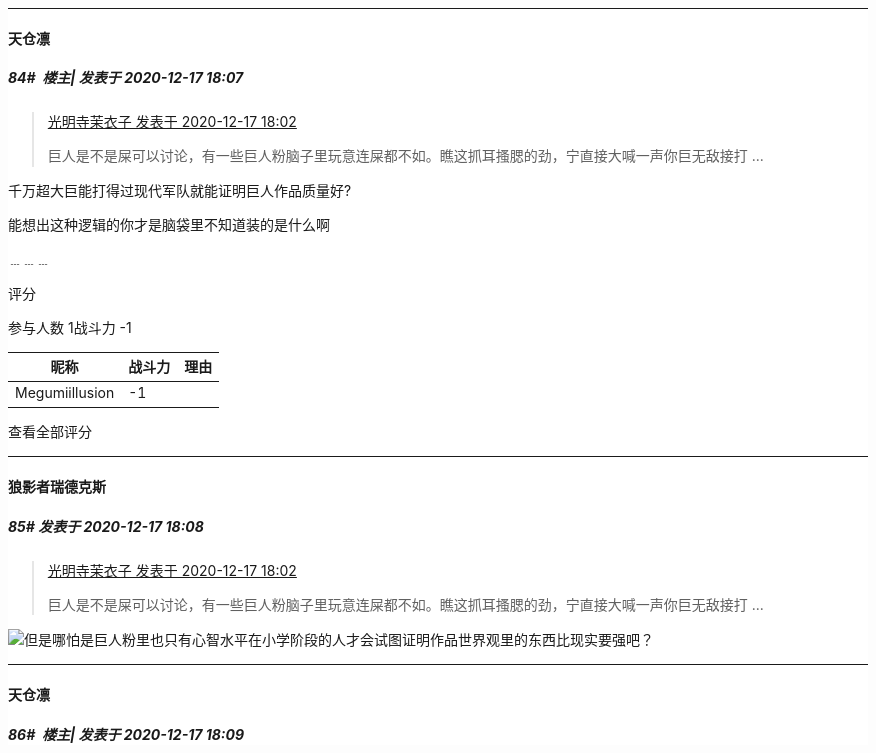 

*****

####  天仓凛  
##### 84#         楼主| 发表于 2020-12-17 18:07



<blockquote><a href="httphttps://bbs.saraba1st.com/2b/forum.php?mod=redirect&amp;goto=findpost&amp;pid=49753380&amp;ptid=1978059" target="_blank">光明寺茉衣子 发表于 2020-12-17 18:02</a>

巨人是不是屎可以讨论，有一些巨人粉脑子里玩意连屎都不如。瞧这抓耳搔腮的劲，宁直接大喊一声你巨无敌接打 ...</blockquote>
千万超大巨能打得过现代军队就能证明巨人作品质量好?

能想出这种逻辑的你才是脑袋里不知道装的是什么啊



﹍﹍﹍

评分





 参与人数 1战斗力 -1

|昵称|战斗力|理由|
|----|---|---|
| Megumiillusion|-1||



查看全部评分






*****

####  狼影者瑞德克斯  
##### 85#       发表于 2020-12-17 18:08



<blockquote><a href="httphttps://bbs.saraba1st.com/2b/forum.php?mod=redirect&amp;goto=findpost&amp;pid=49753380&amp;ptid=1978059" target="_blank">光明寺茉衣子 发表于 2020-12-17 18:02</a>

巨人是不是屎可以讨论，有一些巨人粉脑子里玩意连屎都不如。瞧这抓耳搔腮的劲，宁直接大喊一声你巨无敌接打 ...</blockquote>
<img src="https://static.saraba1st.com/image/smiley/face2017/067.png" referrerpolicy="no-referrer">但是哪怕是巨人粉里也只有心智水平在小学阶段的人才会试图证明作品世界观里的东西比现实要强吧？







*****

####  天仓凛  
##### 86#         楼主| 发表于 2020-12-17 18:09
